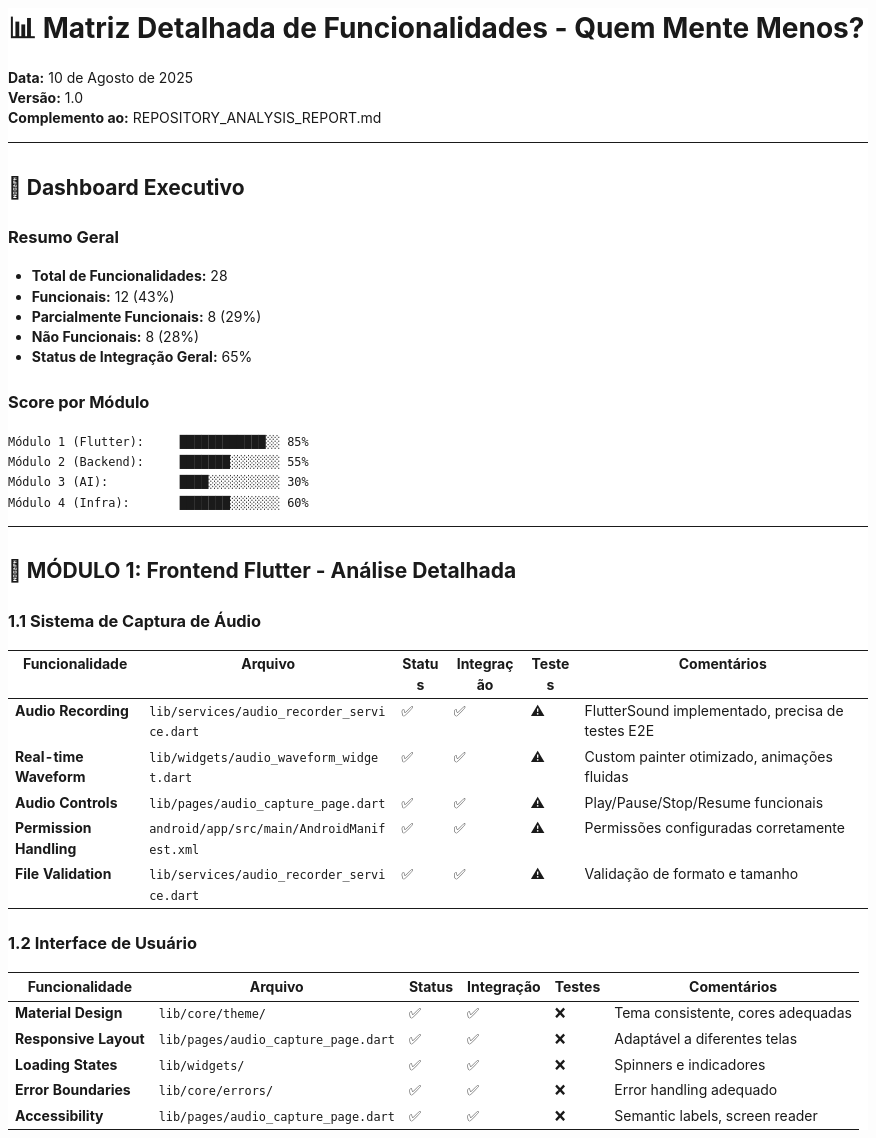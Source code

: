 # 📊 Matriz Detalhada de Funcionalidades - Quem Mente Menos?

**Data:** 10 de Agosto de 2025  
**Versão:** 1.0  
**Complemento ao:** REPOSITORY_ANALYSIS_REPORT.md

---

## 🎯 Dashboard Executivo

### Resumo Geral
- **Total de Funcionalidades:** 28
- **Funcionais:** 12 (43%)
- **Parcialmente Funcionais:** 8 (29%)
- **Não Funcionais:** 8 (28%)
- **Status de Integração Geral:** 65%

### Score por Módulo
```
Módulo 1 (Flutter):     ████████████░░ 85%
Módulo 2 (Backend):     ███████░░░░░░░ 55%
Módulo 3 (AI):          ████░░░░░░░░░░ 30%
Módulo 4 (Infra):       ███████░░░░░░░ 60%
```

---

## 📱 MÓDULO 1: Frontend Flutter - Análise Detalhada

### 1.1 Sistema de Captura de Áudio

| Funcionalidade | Arquivo | Status | Integração | Testes | Comentários |
|---|---|---|---|---|---|
| **Audio Recording** | `lib/services/audio_recorder_service.dart` | ✅ | ✅ | ⚠️ | FlutterSound implementado, precisa de testes E2E |
| **Real-time Waveform** | `lib/widgets/audio_waveform_widget.dart` | ✅ | ✅ | ⚠️ | Custom painter otimizado, animações fluidas |
| **Audio Controls** | `lib/pages/audio_capture_page.dart` | ✅ | ✅ | ⚠️ | Play/Pause/Stop/Resume funcionais |
| **Permission Handling** | `android/app/src/main/AndroidManifest.xml` | ✅ | ✅ | ⚠️ | Permissões configuradas corretamente |
| **File Validation** | `lib/services/audio_recorder_service.dart` | ✅ | ✅ | ⚠️ | Validação de formato e tamanho |

### 1.2 Interface de Usuário

| Funcionalidade | Arquivo | Status | Integração | Testes | Comentários |
|---|---|---|---|---|---|
| **Material Design** | `lib/core/theme/` | ✅ | ✅ | ❌ | Tema consistente, cores adequadas |
| **Responsive Layout** | `lib/pages/audio_capture_page.dart` | ✅ | ✅ | ❌ | Adaptável a diferentes telas |
| **Loading States** | `lib/widgets/` | ✅ | ✅ | ❌ | Spinners e indicadores |
| **Error Boundaries** | `lib/core/errors/` | ✅ | ✅ | ❌ | Error handling adequado |
| **Accessibility** | `lib/pages/audio_capture_page.dart` | ✅ | ✅ | ❌ | Semantic labels, screen reader |
